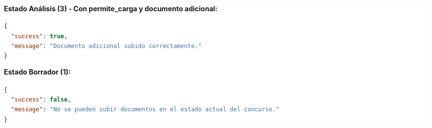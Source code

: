 **Estado Análisis (3) - Con permite_carga y documento adicional:**
```json
{
  "success": true,
  "message": "Documento adicional subido correctamente."
}
```

**Estado Borrador (1):**
```json
{
  "success": false,
  "message": "No se pueden subir documentos en el estado actual del concurso."
}
``` 